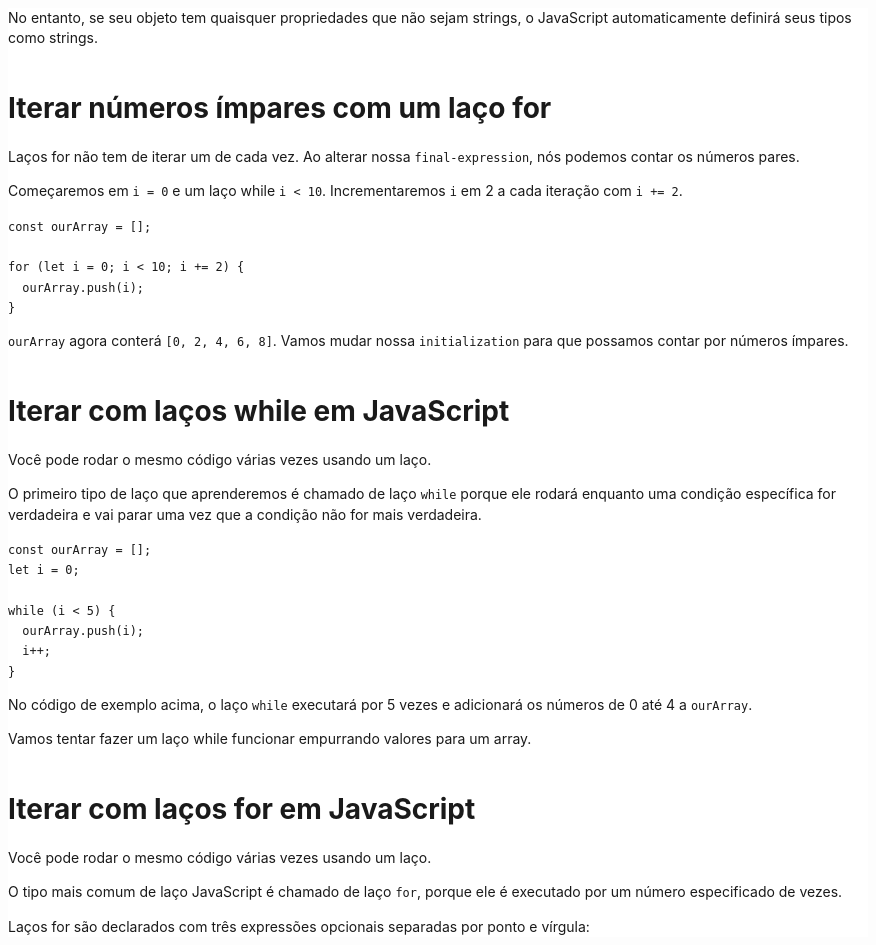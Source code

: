 No entanto, se seu objeto tem quaisquer propriedades que não sejam strings, o JavaScript automaticamente definirá seus tipos como strings.

# **Iterar números ímpares com um laço for**

Laços for não tem de iterar um de cada vez. Ao alterar nossa `final-expression`, nós podemos contar os números pares.

Começaremos em `i = 0` e um laço while `i < 10`. Incrementaremos `i` em 2 a cada iteração com `i += 2`.

```
const ourArray = [];

for (let i = 0; i < 10; i += 2) {
  ourArray.push(i);
}

```

`ourArray` agora conterá `[0, 2, 4, 6, 8]`. Vamos mudar nossa `initialization` para que possamos contar por números ímpares.

# **Iterar com laços while em JavaScript**

Você pode rodar o mesmo código várias vezes usando um laço.

O primeiro tipo de laço que aprenderemos é chamado de laço `while` porque ele rodará enquanto uma condição específica for verdadeira e vai parar uma vez que a condição não for mais verdadeira.

```
const ourArray = [];
let i = 0;

while (i < 5) {
  ourArray.push(i);
  i++;
}

```

No código de exemplo acima, o laço `while` executará por 5 vezes e adicionará os números de 0 até 4 a `ourArray`.

Vamos tentar fazer um laço while funcionar empurrando valores para um array.

# **Iterar com laços for em JavaScript**

Você pode rodar o mesmo código várias vezes usando um laço.

O tipo mais comum de laço JavaScript é chamado de laço `for`, porque ele é executado por um número especificado de vezes.

Laços for são declarados com três expressões opcionais separadas por ponto e vírgula:
